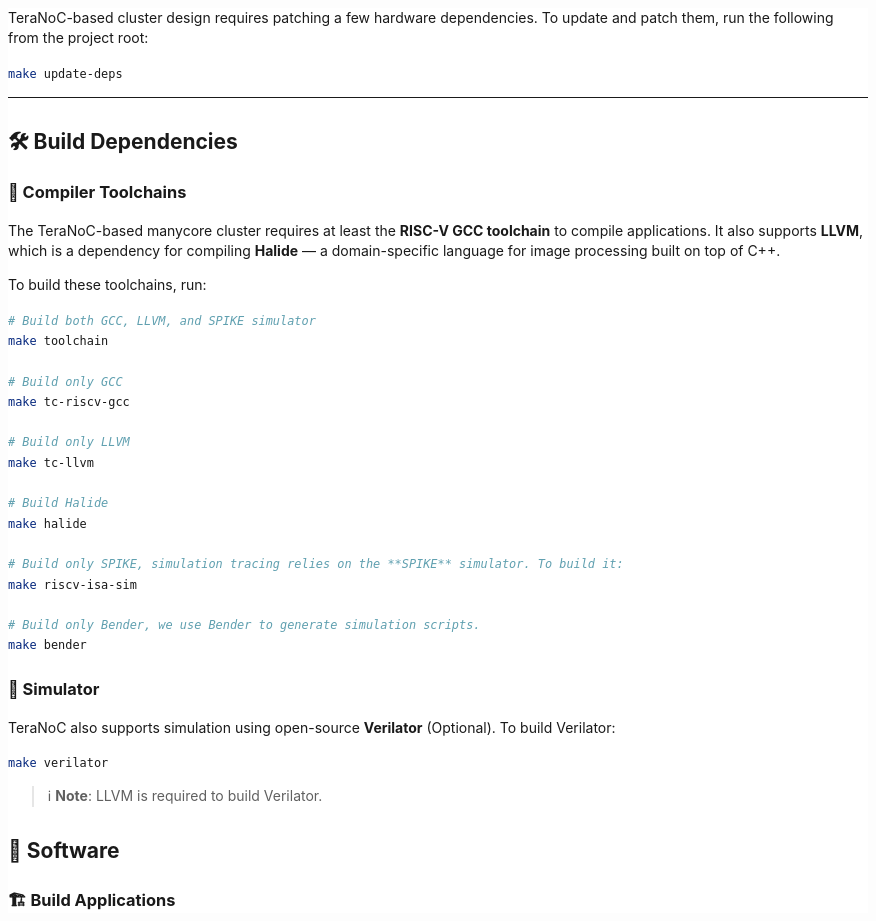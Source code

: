 TeraNoC-based cluster design requires patching a few hardware dependencies. To update and patch them, run the following from the project root:

```bash
make update-deps
```

---

## 🛠️ Build Dependencies

### 🔧 Compiler Toolchains

The TeraNoC-based manycore cluster requires at least the **RISC-V GCC toolchain** to compile applications.
It also supports **LLVM**, which is a dependency for compiling **Halide** — a domain-specific language for image processing built on top of C++.

To build these toolchains, run:

```bash
# Build both GCC, LLVM, and SPIKE simulator
make toolchain

# Build only GCC
make tc-riscv-gcc

# Build only LLVM
make tc-llvm

# Build Halide
make halide

# Build only SPIKE, simulation tracing relies on the **SPIKE** simulator. To build it:
make riscv-isa-sim

# Build only Bender, we use Bender to generate simulation scripts.
make bender
```

### 🔧 Simulator

TeraNoC also supports simulation using open-source **Verilator** (Optional).
To build Verilator:

```bash
make verilator
```
> ℹ️ **Note**: LLVM is required to build Verilator.


## 🧩 Software

### 🏗️ Build Applications
